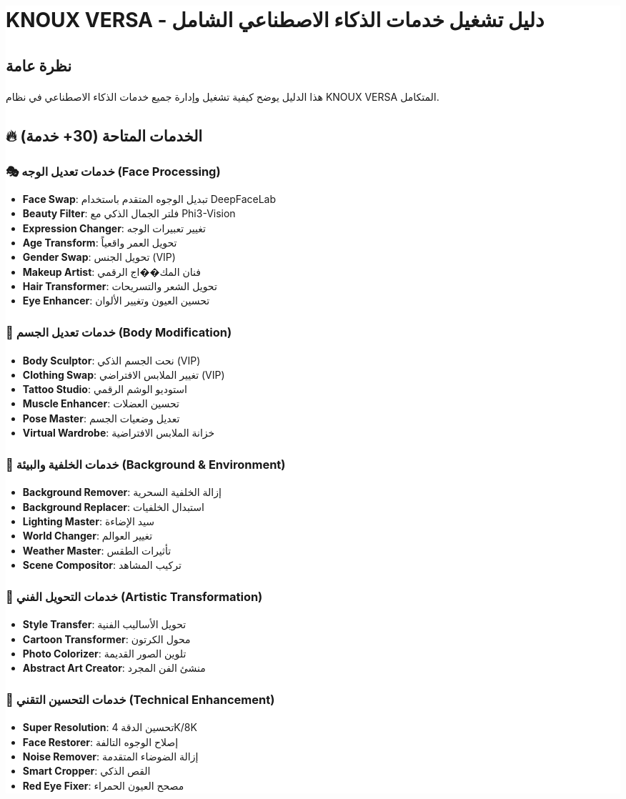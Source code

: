 # KNOUX VERSA - دليل تشغيل خدمات الذكاء الاصطناعي الشامل

## نظرة عامة

هذا الدليل يوضح كيفية تشغيل وإدارة جميع خدمات الذكاء الاصطناعي في نظام KNOUX VERSA المتكامل.

## 🔥 الخدمات المتاحة (30+ خدمة)

### 🎭 خدمات تعديل الوجه (Face Processing)

- **Face Swap**: تبديل الوجوه المتقدم باستخدام DeepFaceLab
- **Beauty Filter**: فلتر الجمال الذكي مع Phi3-Vision
- **Expression Changer**: تغيير تعبيرات الوجه
- **Age Transform**: تحويل العمر واقعياً
- **Gender Swap**: تحويل الجنس (VIP)
- **Makeup Artist**: فنان المك��اج الرقمي
- **Hair Transformer**: تحويل الشعر والتسريحات
- **Eye Enhancer**: تحسين العيون وتغيير الألوان

### 💪 خدمات تعديل الجسم (Body Modification)

- **Body Sculptor**: نحت الجسم الذكي (VIP)
- **Clothing Swap**: تغيير الملابس الافتراضي (VIP)
- **Tattoo Studio**: استوديو الوشم الرقمي
- **Muscle Enhancer**: تحسين العضلات
- **Pose Master**: تعديل وضعيات الجسم
- **Virtual Wardrobe**: خزانة الملابس الافتراضية

### 🌟 خدمات الخلفية والبيئة (Background & Environment)

- **Background Remover**: إزالة الخلفية السحرية
- **Background Replacer**: استبدال الخلفيات
- **Lighting Master**: سيد الإضاءة
- **World Changer**: تغيير العوالم
- **Weather Master**: تأثيرات الطقس
- **Scene Compositor**: تركيب المشاهد

### 🎨 خدمات التحويل الفني (Artistic Transformation)

- **Style Transfer**: تحويل الأساليب الفنية
- **Cartoon Transformer**: محول الكرتون
- **Photo Colorizer**: تلوين الصور القديمة
- **Abstract Art Creator**: منشئ الفن المجرد

### 🔧 خدمات التحسين التقني (Technical Enhancement)

- **Super Resolution**: تحسين الدقة 4K/8K
- **Face Restorer**: إصلاح الوجوه التالفة
- **Noise Remover**: إزالة الضوضاء المتقدمة
- **Smart Cropper**: القص الذكي
- **Red Eye Fixer**: مصحح العيون الحمراء
